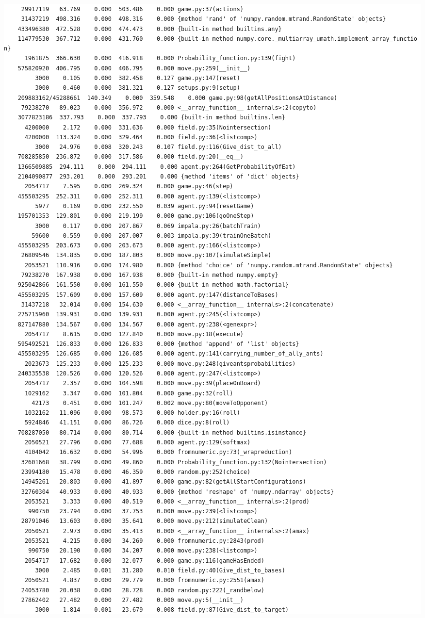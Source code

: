          29917119   63.769    0.000  503.486    0.000 game.py:37(actions)
         31437219  498.316    0.000  498.316    0.000 {method 'rand' of 'numpy.random.mtrand.RandomState' objects}
        433496380  472.528    0.000  474.473    0.000 {built-in method builtins.any}
        114779530  367.712    0.000  431.760    0.000 {built-in method numpy.core._multiarray_umath.implement_array_function}
          1961875  366.630    0.000  416.918    0.000 Probability_function.py:139(fight)
        575820920  406.795    0.000  406.795    0.000 move.py:259(__init__)
             3000    0.105    0.000  382.458    0.127 game.py:147(reset)
             3000    0.460    0.000  381.321    0.127 setups.py:9(setup)
        209883162/45288661  140.349    0.000  359.548    0.000 game.py:98(getAllPositionsAtDistance)
         79238270   89.023    0.000  356.972    0.000 <__array_function__ internals>:2(copyto)
        3077823186  337.793    0.000  337.793    0.000 {built-in method builtins.len}
          4200000    2.172    0.000  331.636    0.000 field.py:35(Nointersection)
          4200000  113.324    0.000  329.464    0.000 field.py:36(<listcomp>)
             3000   24.976    0.008  320.243    0.107 field.py:116(Give_dist_to_all)
        708285850  236.872    0.000  317.586    0.000 field.py:20(__eq__)
        1366509885  294.111    0.000  294.111    0.000 agent.py:264(GetProbabilityOfEat)
        2104090877  293.201    0.000  293.201    0.000 {method 'items' of 'dict' objects}
          2054717    7.595    0.000  269.324    0.000 game.py:46(step)
        455503295  252.311    0.000  252.311    0.000 agent.py:139(<listcomp>)
             5977    0.169    0.000  232.550    0.039 agent.py:94(resetGame)
        195701353  129.801    0.000  219.199    0.000 game.py:106(goOneStep)
             3000    0.117    0.000  207.867    0.069 impala.py:26(batchTrain)
            59600    0.559    0.000  207.007    0.003 impala.py:39(trainOneBatch)
        455503295  203.673    0.000  203.673    0.000 agent.py:166(<listcomp>)
         26809546  134.835    0.000  187.803    0.000 move.py:107(simulateSimple)
          2053521  110.916    0.000  174.980    0.000 {method 'choice' of 'numpy.random.mtrand.RandomState' objects}
         79238270  167.938    0.000  167.938    0.000 {built-in method numpy.empty}
        925042866  161.550    0.000  161.550    0.000 {built-in method math.factorial}
        455503295  157.609    0.000  157.609    0.000 agent.py:147(distanceToBases)
         31437218   32.014    0.000  154.630    0.000 <__array_function__ internals>:2(concatenate)
        275715960  139.931    0.000  139.931    0.000 agent.py:245(<listcomp>)
        827147880  134.567    0.000  134.567    0.000 agent.py:238(<genexpr>)
          2054717    8.615    0.000  127.840    0.000 move.py:18(execute)
        595492521  126.833    0.000  126.833    0.000 {method 'append' of 'list' objects}
        455503295  126.685    0.000  126.685    0.000 agent.py:141(carrying_number_of_ally_ants)
          2023673  125.233    0.000  125.233    0.000 move.py:248(giveantsprobabilities)
        240335538  120.526    0.000  120.526    0.000 agent.py:247(<listcomp>)
          2054717    2.357    0.000  104.598    0.000 move.py:39(placeOnBoard)
          1029162    3.347    0.000  101.804    0.000 game.py:32(roll)
            42173    0.451    0.000  101.247    0.002 move.py:80(moveToOpponent)
          1032162   11.096    0.000   98.573    0.000 holder.py:16(roll)
          5924846   41.151    0.000   86.726    0.000 dice.py:8(roll)
        708287050   80.714    0.000   80.714    0.000 {built-in method builtins.isinstance}
          2050521   27.796    0.000   77.688    0.000 agent.py:129(softmax)
          4104042   16.632    0.000   54.996    0.000 fromnumeric.py:73(_wrapreduction)
         32601668   38.799    0.000   49.860    0.000 Probability_function.py:132(Nointersection)
         23994180   15.478    0.000   46.359    0.000 random.py:252(choice)
         14945261   20.803    0.000   41.897    0.000 game.py:82(getAllStartConfigurations)
         32760304   40.933    0.000   40.933    0.000 {method 'reshape' of 'numpy.ndarray' objects}
          2053521    3.333    0.000   40.519    0.000 <__array_function__ internals>:2(prod)
           990750   23.794    0.000   37.753    0.000 move.py:239(<listcomp>)
         28791046   13.603    0.000   35.641    0.000 move.py:212(simulateClean)
          2050521    2.973    0.000   35.413    0.000 <__array_function__ internals>:2(amax)
          2053521    4.215    0.000   34.269    0.000 fromnumeric.py:2843(prod)
           990750   20.190    0.000   34.207    0.000 move.py:238(<listcomp>)
          2054717   17.682    0.000   32.077    0.000 game.py:116(gameHasEnded)
             3000    2.485    0.001   31.280    0.010 field.py:40(Give_dist_to_bases)
          2050521    4.837    0.000   29.779    0.000 fromnumeric.py:2551(amax)
         24053780   20.038    0.000   28.728    0.000 random.py:222(_randbelow)
         27862402   27.482    0.000   27.482    0.000 move.py:5(__init__)
             3000    1.814    0.001   23.679    0.008 field.py:87(Give_dist_to_target)
